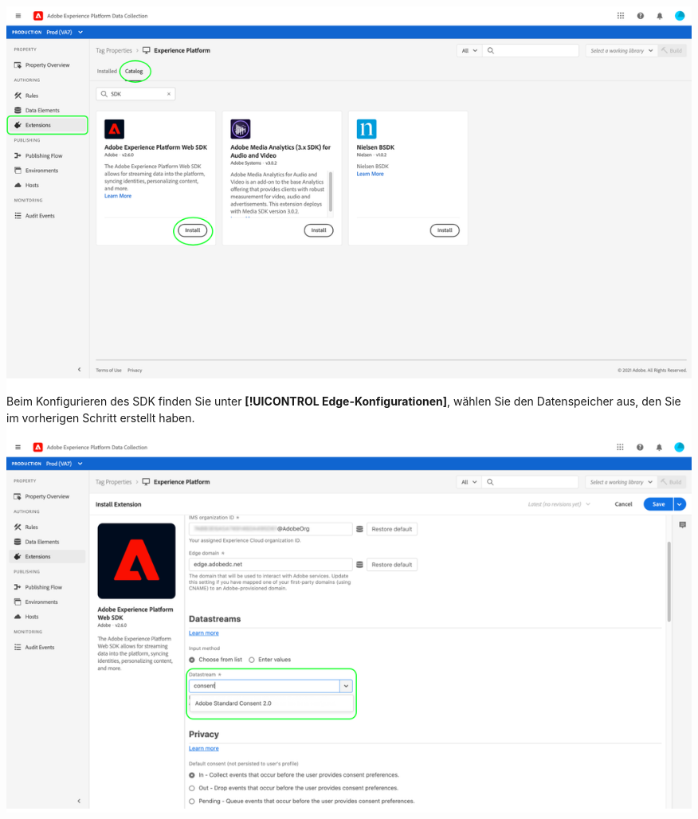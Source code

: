 ![](../../images/governance-privacy-security/consent/adobe/sdk/install.png)

Beim Konfigurieren des SDK finden Sie unter **[!UICONTROL Edge-Konfigurationen]**, wählen Sie den Datenspeicher aus, den Sie im vorherigen Schritt erstellt haben.

![](../../images/governance-privacy-security/consent/adobe/sdk/config-sdk.png)
